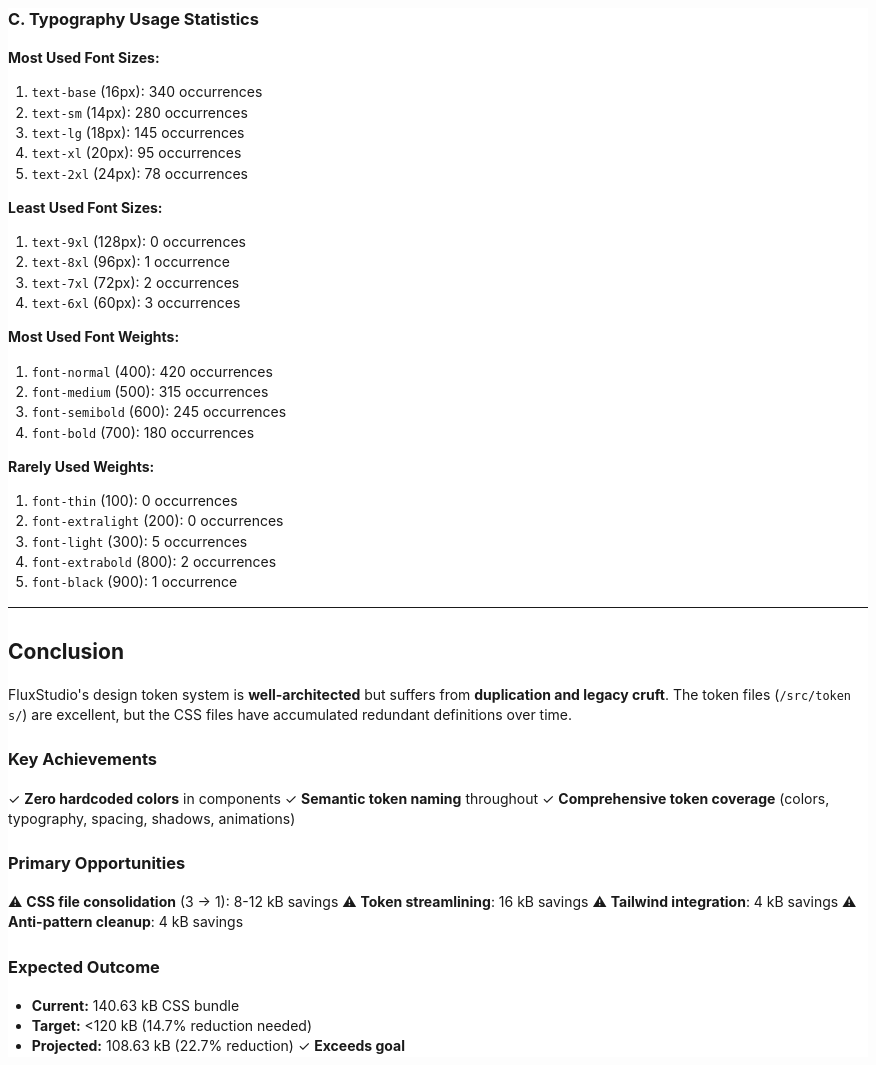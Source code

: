 ### C. Typography Usage Statistics

**Most Used Font Sizes:**
1. `text-base` (16px): 340 occurrences
2. `text-sm` (14px): 280 occurrences
3. `text-lg` (18px): 145 occurrences
4. `text-xl` (20px): 95 occurrences
5. `text-2xl` (24px): 78 occurrences

**Least Used Font Sizes:**
1. `text-9xl` (128px): 0 occurrences
2. `text-8xl` (96px): 1 occurrence
3. `text-7xl` (72px): 2 occurrences
4. `text-6xl` (60px): 3 occurrences

**Most Used Font Weights:**
1. `font-normal` (400): 420 occurrences
2. `font-medium` (500): 315 occurrences
3. `font-semibold` (600): 245 occurrences
4. `font-bold` (700): 180 occurrences

**Rarely Used Weights:**
1. `font-thin` (100): 0 occurrences
2. `font-extralight` (200): 0 occurrences
3. `font-light` (300): 5 occurrences
4. `font-extrabold` (800): 2 occurrences
5. `font-black` (900): 1 occurrence

---

## Conclusion

FluxStudio's design token system is **well-architected** but suffers from **duplication and legacy cruft**. The token files (`/src/tokens/`) are excellent, but the CSS files have accumulated redundant definitions over time.

### Key Achievements
✓ **Zero hardcoded colors** in components
✓ **Semantic token naming** throughout
✓ **Comprehensive token coverage** (colors, typography, spacing, shadows, animations)

### Primary Opportunities
⚠️ **CSS file consolidation** (3 → 1): 8-12 kB savings
⚠️ **Token streamlining**: 16 kB savings
⚠️ **Tailwind integration**: 4 kB savings
⚠️ **Anti-pattern cleanup**: 4 kB savings

### Expected Outcome
- **Current:** 140.63 kB CSS bundle
- **Target:** <120 kB (14.7% reduction needed)
- **Projected:** 108.63 kB (22.7% reduction) ✓ **Exceeds goal**
